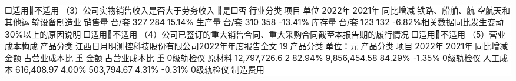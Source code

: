 □适用不适用
（3）公司实物销售收入是否大于劳务收入
是□否
行业分类
项目
单位
2022年
2021年
同比增减
铁路、船舶、航
空航天和其他运
输设备制造业
销售量
台/套
327
284
15.14%
生产量
台/套
310
358
-13.41%
库存量
台/套
123
132
-6.82%相关数据同比发生变动30%以上的原因说明
□适用不适用
（4）公司已签订的重大销售合同、重大采购合同截至本报告期的履行情况
□适用不适用
（5）营业成本构成
产品分类
江西日月明测控科技股份有限公司2022年年度报告全文
19
产品分类
单位：元
产品分类
项目
2022年
2021年
同比增减
金额
占营业成本比
重
金额
占营业成本比
重
0级轨检仪
原材料
12,797,726.6
2
82.94%
9,856,454.58
84.29%
-1.35%
0级轨检仪
人工成本
616,408.97
4.00%
503,794.67
4.31%
-0.31%
0级轨检仪
制造费用